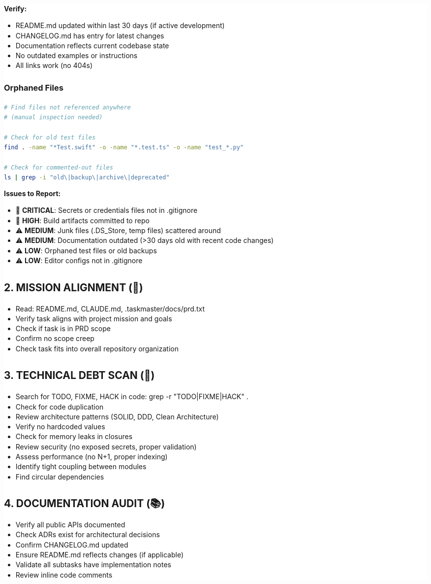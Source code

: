 **Verify:**
- README.md updated within last 30 days (if active development)
- CHANGELOG.md has entry for latest changes
- Documentation reflects current codebase state
- No outdated examples or instructions
- All links work (no 404s)

### Orphaned Files
```bash
# Find files not referenced anywhere
# (manual inspection needed)

# Check for old test files
find . -name "*Test.swift" -o -name "*.test.ts" -o -name "test_*.py"

# Check for commented-out files
ls | grep -i "old\|backup\|archive\|deprecated"
```

**Issues to Report:**
- 🔴 **CRITICAL**: Secrets or credentials files not in .gitignore
- 🔴 **HIGH**: Build artifacts committed to repo
- ⚠️ **MEDIUM**: Junk files (.DS_Store, temp files) scattered around
- ⚠️ **MEDIUM**: Documentation outdated (>30 days old with recent code changes)
- ⚠️ **LOW**: Orphaned test files or old backups
- ⚠️ **LOW**: Editor configs not in .gitignore

## 2. MISSION ALIGNMENT (🎯)
- Read: README.md, CLAUDE.md, .taskmaster/docs/prd.txt
- Verify task aligns with project mission and goals
- Check if task is in PRD scope
- Confirm no scope creep
- Check task fits into overall repository organization

## 3. TECHNICAL DEBT SCAN (🧹)
- Search for TODO, FIXME, HACK in code: grep -r "TODO\|FIXME\|HACK" .
- Check for code duplication
- Review architecture patterns (SOLID, DDD, Clean Architecture)
- Verify no hardcoded values
- Check for memory leaks in closures
- Review security (no exposed secrets, proper validation)
- Assess performance (no N+1, proper indexing)
- Identify tight coupling between modules
- Find circular dependencies

## 4. DOCUMENTATION AUDIT (📚)
- Verify all public APIs documented
- Check ADRs exist for architectural decisions
- Confirm CHANGELOG.md updated
- Ensure README.md reflects changes (if applicable)
- Validate all subtasks have implementation notes
- Review inline code comments
